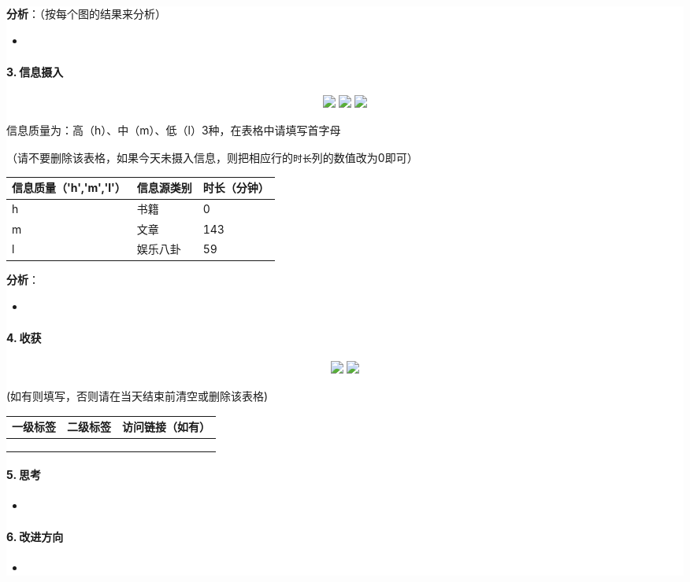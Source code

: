 **分析**：（按每个图的结果来分析）

- 

#### 3. 信息摄入
<center class='half'>
<img src='https://gitee.com/holmescao/figure-bed/raw/master/img/2021-08-30_10-32-22_Figure1-dayinformation-pie-20210828_20210828.png' width='230;' />
<img src='https://gitee.com/holmescao/figure-bed/raw/master/img/2021-08-30_10-32-33_Figure2-dayinformation-stackbar-20210828_20210828.png' width='230;' />
<img src='https://gitee.com/holmescao/figure-bed/raw/master/img/2021-08-30_10-32-39_Figure3-monthinformation-stackbar-20210730_20210828.png' width='270;' />
</center>

信息质量为：高（h）、中（m）、低（l）3种，在表格中请填写首字母

（请不要删除该表格，如果今天未摄入信息，则把相应行的`时长`列的数值改为0即可）

| 信息质量（'h','m','l'） | 信息源类别 | 时长（分钟） |
| ----------------------- | ---------- | ------------ |
| h                       | 书籍       | 0            |
| m                       | 文章       | 143          |
| l                       | 娱乐八卦   | 59           |

**分析**：

- 

#### 4. 收获
<center class='half'>
<img src='https://gitee.com/holmescao/figure-bed/raw/master/img/2021-08-30_10-32-48_Figure1-harvest-cloud-20200829_20210828.png' width='300;' />
<img src='https://gitee.com/holmescao/figure-bed/raw/master/img/2021-08-30_10-32-53_Figure2-harvest-vbar-20200829_20210828.png' width='300;' />
</center>

(如有则填写，否则请在当天结束前清空或删除该表格)

| 一级标签 | 二级标签 | 访问链接（如有） |
| -------- | -------- | ---------------- |
|          |          |                  |
|          |          |                  |
|          |          |                  |

#### 5. 思考

- 

#### 6. 改进方向

- 